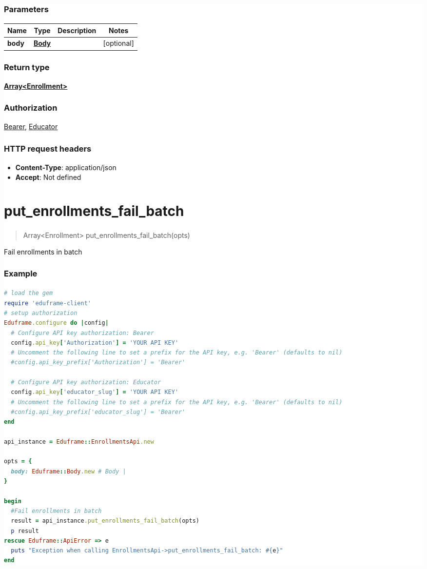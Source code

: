 ### Parameters

Name | Type | Description  | Notes
------------- | ------------- | ------------- | -------------
 **body** | [**Body**](.md)|  | [optional] 

### Return type

[**Array&lt;Enrollment&gt;**](Enrollment.md)

### Authorization

[Bearer](../README.md#Bearer), [Educator](../README.md#Educator)

### HTTP request headers

 - **Content-Type**: application/json
 - **Accept**: Not defined



# **put_enrollments_fail_batch**
> Array&lt;Enrollment&gt; put_enrollments_fail_batch(opts)

Fail enrollments in batch



### Example
```ruby
# load the gem
require 'eduframe-client'
# setup authorization
Eduframe.configure do |config|
  # Configure API key authorization: Bearer
  config.api_key['Authorization'] = 'YOUR API KEY'
  # Uncomment the following line to set a prefix for the API key, e.g. 'Bearer' (defaults to nil)
  #config.api_key_prefix['Authorization'] = 'Bearer'

  # Configure API key authorization: Educator
  config.api_key['educator_slug'] = 'YOUR API KEY'
  # Uncomment the following line to set a prefix for the API key, e.g. 'Bearer' (defaults to nil)
  #config.api_key_prefix['educator_slug'] = 'Bearer'
end

api_instance = Eduframe::EnrollmentsApi.new

opts = { 
  body: Eduframe::Body.new # Body | 
}

begin
  #Fail enrollments in batch
  result = api_instance.put_enrollments_fail_batch(opts)
  p result
rescue Eduframe::ApiError => e
  puts "Exception when calling EnrollmentsApi->put_enrollments_fail_batch: #{e}"
end
```
